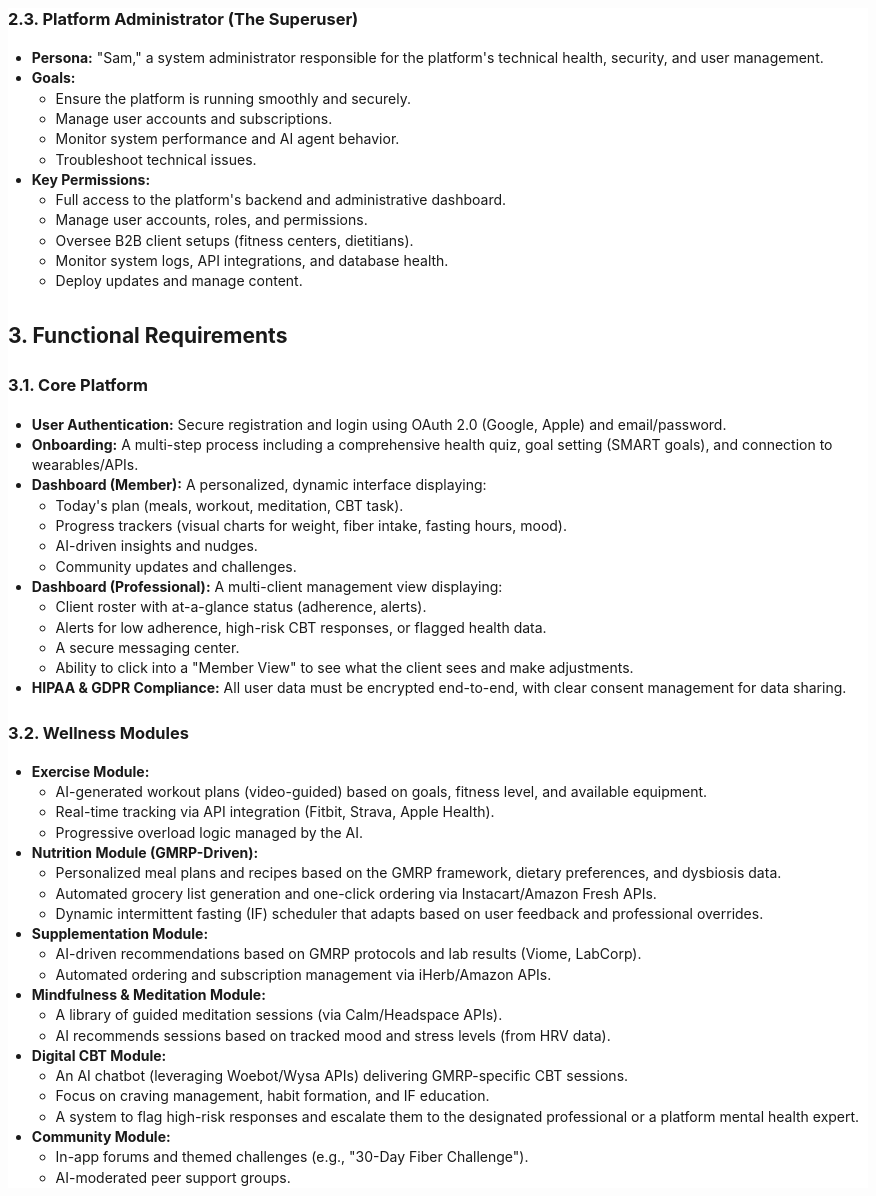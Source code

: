 ### **2.3. Platform Administrator (The Superuser)**

* **Persona:** "Sam," a system administrator responsible for the platform's technical health, security, and user management.  
* **Goals:**  
  * Ensure the platform is running smoothly and securely.  
  * Manage user accounts and subscriptions.  
  * Monitor system performance and AI agent behavior.  
  * Troubleshoot technical issues.  
* **Key Permissions:**  
  * Full access to the platform's backend and administrative dashboard.  
  * Manage user accounts, roles, and permissions.  
  * Oversee B2B client setups (fitness centers, dietitians).  
  * Monitor system logs, API integrations, and database health.  
  * Deploy updates and manage content.

## **3\. Functional Requirements**

### **3.1. Core Platform**

* **User Authentication:** Secure registration and login using OAuth 2.0 (Google, Apple) and email/password.  
* **Onboarding:** A multi-step process including a comprehensive health quiz, goal setting (SMART goals), and connection to wearables/APIs.  
* **Dashboard (Member):** A personalized, dynamic interface displaying:  
  * Today's plan (meals, workout, meditation, CBT task).  
  * Progress trackers (visual charts for weight, fiber intake, fasting hours, mood).  
  * AI-driven insights and nudges.  
  * Community updates and challenges.  
* **Dashboard (Professional):** A multi-client management view displaying:  
  * Client roster with at-a-glance status (adherence, alerts).  
  * Alerts for low adherence, high-risk CBT responses, or flagged health data.  
  * A secure messaging center.  
  * Ability to click into a "Member View" to see what the client sees and make adjustments.  
* **HIPAA & GDPR Compliance:** All user data must be encrypted end-to-end, with clear consent management for data sharing.

### **3.2. Wellness Modules**

* **Exercise Module:**  
  * AI-generated workout plans (video-guided) based on goals, fitness level, and available equipment.  
  * Real-time tracking via API integration (Fitbit, Strava, Apple Health).  
  * Progressive overload logic managed by the AI.  
* **Nutrition Module (GMRP-Driven):**  
  * Personalized meal plans and recipes based on the GMRP framework, dietary preferences, and dysbiosis data.  
  * Automated grocery list generation and one-click ordering via Instacart/Amazon Fresh APIs.  
  * Dynamic intermittent fasting (IF) scheduler that adapts based on user feedback and professional overrides.  
* **Supplementation Module:**  
  * AI-driven recommendations based on GMRP protocols and lab results (Viome, LabCorp).  
  * Automated ordering and subscription management via iHerb/Amazon APIs.  
* **Mindfulness & Meditation Module:**  
  * A library of guided meditation sessions (via Calm/Headspace APIs).  
  * AI recommends sessions based on tracked mood and stress levels (from HRV data).  
* **Digital CBT Module:**  
  * An AI chatbot (leveraging Woebot/Wysa APIs) delivering GMRP-specific CBT sessions.  
  * Focus on craving management, habit formation, and IF education.  
  * A system to flag high-risk responses and escalate them to the designated professional or a platform mental health expert.  
* **Community Module:**  
  * In-app forums and themed challenges (e.g., "30-Day Fiber Challenge").  
  * AI-moderated peer support groups.  